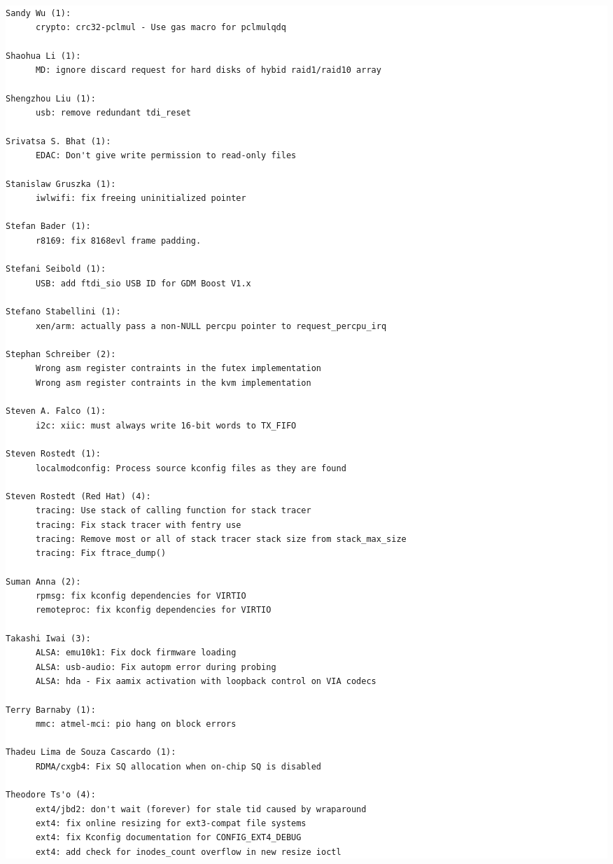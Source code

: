     Sandy Wu (1):  
          crypto: crc32-pclmul - Use gas macro for pclmulqdq  
      
    Shaohua Li (1):  
          MD: ignore discard request for hard disks of hybid raid1/raid10 array  
      
    Shengzhou Liu (1):  
          usb: remove redundant tdi_reset  
      
    Srivatsa S. Bhat (1):  
          EDAC: Don't give write permission to read-only files  
      
    Stanislaw Gruszka (1):  
          iwlwifi: fix freeing uninitialized pointer  
      
    Stefan Bader (1):  
          r8169: fix 8168evl frame padding.  
      
    Stefani Seibold (1):  
          USB: add ftdi_sio USB ID for GDM Boost V1.x  
      
    Stefano Stabellini (1):  
          xen/arm: actually pass a non-NULL percpu pointer to request_percpu_irq  
      
    Stephan Schreiber (2):  
          Wrong asm register contraints in the futex implementation  
          Wrong asm register contraints in the kvm implementation  
      
    Steven A. Falco (1):  
          i2c: xiic: must always write 16-bit words to TX_FIFO  
      
    Steven Rostedt (1):  
          localmodconfig: Process source kconfig files as they are found  
      
    Steven Rostedt (Red Hat) (4):  
          tracing: Use stack of calling function for stack tracer  
          tracing: Fix stack tracer with fentry use  
          tracing: Remove most or all of stack tracer stack size from stack_max_size  
          tracing: Fix ftrace_dump()  
      
    Suman Anna (2):  
          rpmsg: fix kconfig dependencies for VIRTIO  
          remoteproc: fix kconfig dependencies for VIRTIO  
      
    Takashi Iwai (3):  
          ALSA: emu10k1: Fix dock firmware loading  
          ALSA: usb-audio: Fix autopm error during probing  
          ALSA: hda - Fix aamix activation with loopback control on VIA codecs  
      
    Terry Barnaby (1):  
          mmc: atmel-mci: pio hang on block errors  
      
    Thadeu Lima de Souza Cascardo (1):  
          RDMA/cxgb4: Fix SQ allocation when on-chip SQ is disabled  
      
    Theodore Ts'o (4):  
          ext4/jbd2: don't wait (forever) for stale tid caused by wraparound  
          ext4: fix online resizing for ext3-compat file systems  
          ext4: fix Kconfig documentation for CONFIG_EXT4_DEBUG  
          ext4: add check for inodes_count overflow in new resize ioctl  
      